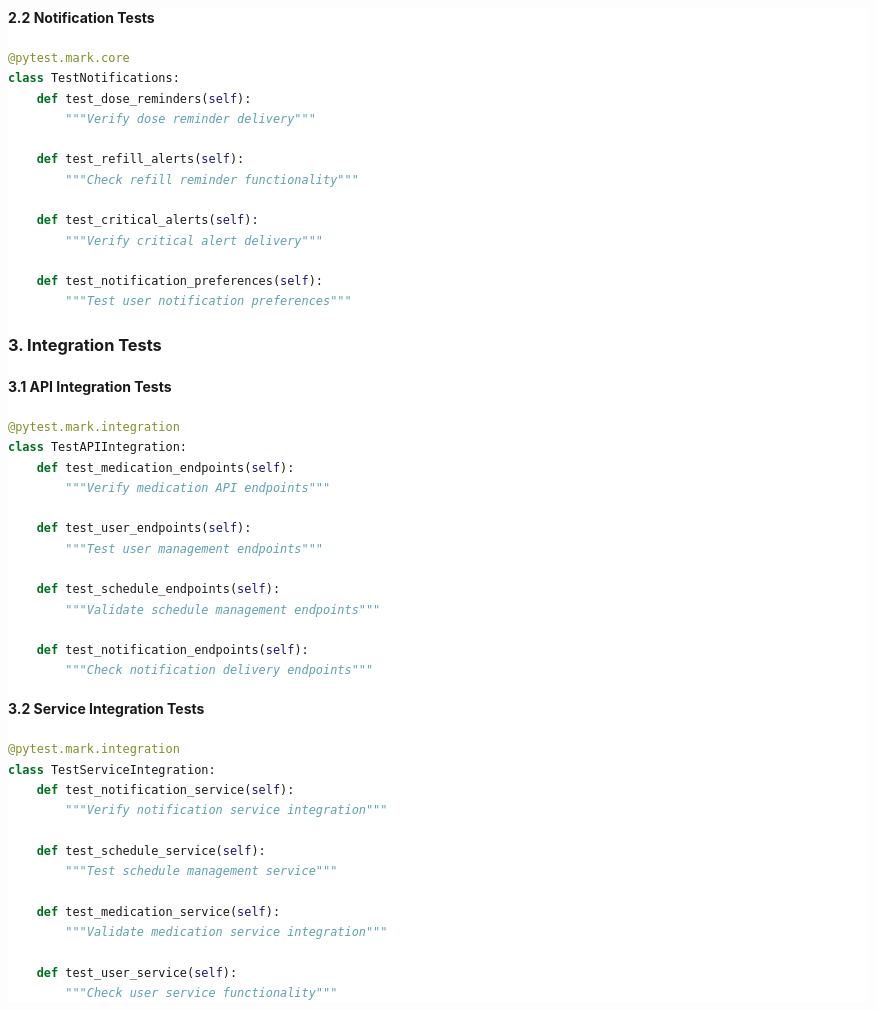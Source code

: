 #### 2.2 Notification Tests 
```python
@pytest.mark.core
class TestNotifications:
    def test_dose_reminders(self):
        """Verify dose reminder delivery"""
        
    def test_refill_alerts(self):
        """Check refill reminder functionality"""
        
    def test_critical_alerts(self):
        """Verify critical alert delivery"""
        
    def test_notification_preferences(self):
        """Test user notification preferences"""
```

### 3. Integration Tests

#### 3.1 API Integration Tests
```python
@pytest.mark.integration
class TestAPIIntegration:
    def test_medication_endpoints(self):
        """Verify medication API endpoints"""
        
    def test_user_endpoints(self):
        """Test user management endpoints"""
        
    def test_schedule_endpoints(self):
        """Validate schedule management endpoints"""
        
    def test_notification_endpoints(self):
        """Check notification delivery endpoints"""
```

#### 3.2 Service Integration Tests
```python
@pytest.mark.integration
class TestServiceIntegration:
    def test_notification_service(self):
        """Verify notification service integration"""
        
    def test_schedule_service(self):
        """Test schedule management service"""
        
    def test_medication_service(self):
        """Validate medication service integration"""
        
    def test_user_service(self):
        """Check user service functionality"""
```
